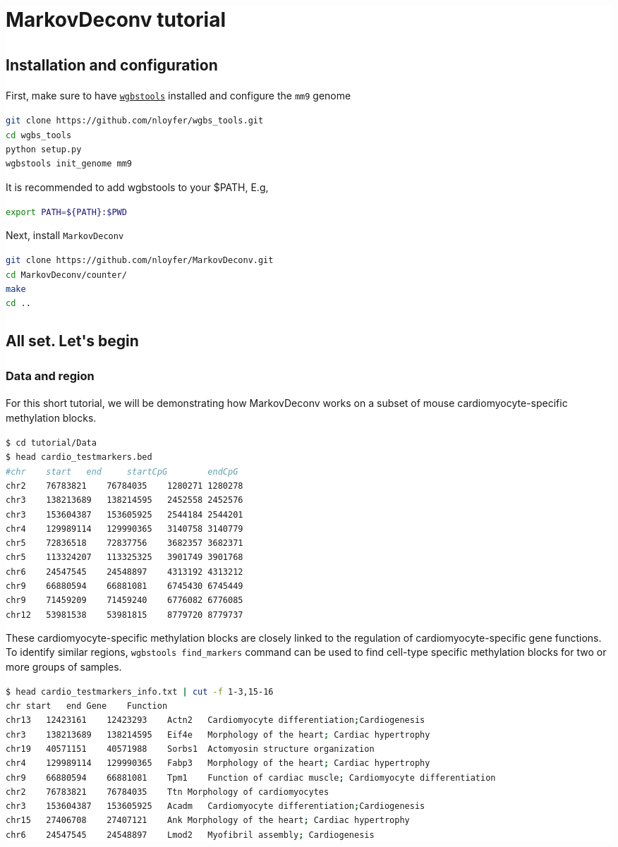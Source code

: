 # MarkovDeconv tutorial
## Installation and configuration
First, make sure to have [`wgbstools`](https://github.com/nloyfer/wgbs_tools) installed and configure the `mm9` genome
```bash
git clone https://github.com/nloyfer/wgbs_tools.git
cd wgbs_tools
python setup.py
wgbstools init_genome mm9
```

It is recommended to add wgbstools to your $PATH, E.g,
```bash
export PATH=${PATH}:$PWD
```

Next, install `MarkovDeconv`
```bash
git clone https://github.com/nloyfer/MarkovDeconv.git
cd MarkovDeconv/counter/
make
cd ..
```

## All set. Let's begin
### Data and region
For this short tutorial, we will be demonstrating how MarkovDeconv works on a subset of mouse cardiomyocyte-specific methylation blocks. 

```bash
$ cd tutorial/Data
$ head cardio_testmarkers.bed
#chr    start   end     startCpG        endCpG
chr2	76783821	76784035	1280271	1280278
chr3	138213689	138214595	2452558	2452576
chr3	153604387	153605925	2544184	2544201
chr4	129989114	129990365	3140758	3140779
chr5	72836518	72837756	3682357	3682371
chr5	113324207	113325325	3901749	3901768
chr6	24547545	24548897	4313192	4313212
chr9	66880594	66881081	6745430	6745449
chr9	71459209	71459240	6776082	6776085
chr12	53981538	53981815	8779720	8779737
```

These cardiomyocyte-specific methylation blocks are closely linked to the regulation of cardiomyocyte-specific gene functions. To identify similar regions, `wgbstools find_markers` command can be used to find cell-type specific methylation blocks for two or more groups of samples.

```bash
$ head cardio_testmarkers_info.txt | cut -f 1-3,15-16 
chr	start	end	Gene	Function
chr13	12423161	12423293	Actn2	Cardiomyocyte differentiation;Cardiogenesis
chr3	138213689	138214595	Eif4e	Morphology of the heart; Cardiac hypertrophy
chr19	40571151	40571988	Sorbs1	Actomyosin structure organization
chr4	129989114	129990365	Fabp3	Morphology of the heart; Cardiac hypertrophy
chr9	66880594	66881081	Tpm1	Function of cardiac muscle; Cardiomyocyte differentiation
chr2	76783821	76784035	Ttn	Morphology of cardiomyocytes
chr3	153604387	153605925	Acadm	Cardiomyocyte differentiation;Cardiogenesis
chr15	27406708	27407121	Ank	Morphology of the heart; Cardiac hypertrophy
chr6	24547545	24548897	Lmod2	Myofibril assembly; Cardiogenesis
```
